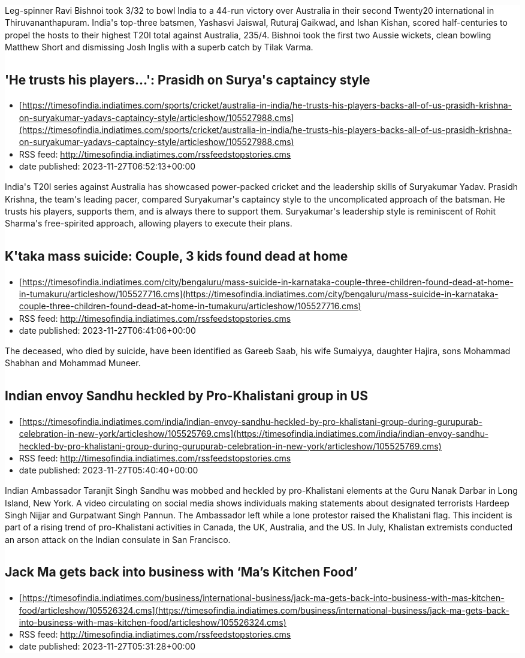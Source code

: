 Leg-spinner Ravi Bishnoi took 3/32 to bowl India to a 44-run victory over Australia in their second Twenty20 international in Thiruvananthapuram. India's top-three batsmen, Yashasvi Jaiswal, Ruturaj Gaikwad, and Ishan Kishan, scored half-centuries to propel the hosts to their highest T20I total against Australia, 235/4. Bishnoi took the first two Aussie wickets, clean bowling Matthew Short and dismissing Josh Inglis with a superb catch by Tilak Varma.

## 'He trusts his players...': Prasidh on Surya's captaincy style
 - [https://timesofindia.indiatimes.com/sports/cricket/australia-in-india/he-trusts-his-players-backs-all-of-us-prasidh-krishna-on-suryakumar-yadavs-captaincy-style/articleshow/105527988.cms](https://timesofindia.indiatimes.com/sports/cricket/australia-in-india/he-trusts-his-players-backs-all-of-us-prasidh-krishna-on-suryakumar-yadavs-captaincy-style/articleshow/105527988.cms)
 - RSS feed: http://timesofindia.indiatimes.com/rssfeedstopstories.cms
 - date published: 2023-11-27T06:52:13+00:00

India's T20I series against Australia has showcased power-packed cricket and the leadership skills of Suryakumar Yadav. Prasidh Krishna, the team's leading pacer, compared Suryakumar's captaincy style to the uncomplicated approach of the batsman. He trusts his players, supports them, and is always there to support them. Suryakumar's leadership style is reminiscent of Rohit Sharma's free-spirited approach, allowing players to execute their plans.

## K'taka mass suicide: Couple, 3 kids found dead at home
 - [https://timesofindia.indiatimes.com/city/bengaluru/mass-suicide-in-karnataka-couple-three-children-found-dead-at-home-in-tumakuru/articleshow/105527716.cms](https://timesofindia.indiatimes.com/city/bengaluru/mass-suicide-in-karnataka-couple-three-children-found-dead-at-home-in-tumakuru/articleshow/105527716.cms)
 - RSS feed: http://timesofindia.indiatimes.com/rssfeedstopstories.cms
 - date published: 2023-11-27T06:41:06+00:00

The deceased, who died by suicide, have been identified as Gareeb Saab, his wife Sumaiyya, daughter Hajira, sons Mohammad Shabhan and Mohammad Muneer.​

## Indian envoy Sandhu heckled by Pro-Khalistani group in US
 - [https://timesofindia.indiatimes.com/india/indian-envoy-sandhu-heckled-by-pro-khalistani-group-during-gurupurab-celebration-in-new-york/articleshow/105525769.cms](https://timesofindia.indiatimes.com/india/indian-envoy-sandhu-heckled-by-pro-khalistani-group-during-gurupurab-celebration-in-new-york/articleshow/105525769.cms)
 - RSS feed: http://timesofindia.indiatimes.com/rssfeedstopstories.cms
 - date published: 2023-11-27T05:40:40+00:00

Indian Ambassador Taranjit Singh Sandhu was mobbed and heckled by pro-Khalistani elements at the Guru Nanak Darbar in Long Island, New York. A video circulating on social media shows individuals making statements about designated terrorists Hardeep Singh Nijjar and Gurpatwant Singh Pannun. The Ambassador left while a lone protestor raised the Khalistani flag. This incident is part of a rising trend of pro-Khalistani activities in Canada, the UK, Australia, and the US. In July, Khalistan extremists conducted an arson attack on the Indian consulate in San Francisco.

## Jack Ma gets back into business with ‘Ma’s Kitchen Food’
 - [https://timesofindia.indiatimes.com/business/international-business/jack-ma-gets-back-into-business-with-mas-kitchen-food/articleshow/105526324.cms](https://timesofindia.indiatimes.com/business/international-business/jack-ma-gets-back-into-business-with-mas-kitchen-food/articleshow/105526324.cms)
 - RSS feed: http://timesofindia.indiatimes.com/rssfeedstopstories.cms
 - date published: 2023-11-27T05:31:28+00:00
